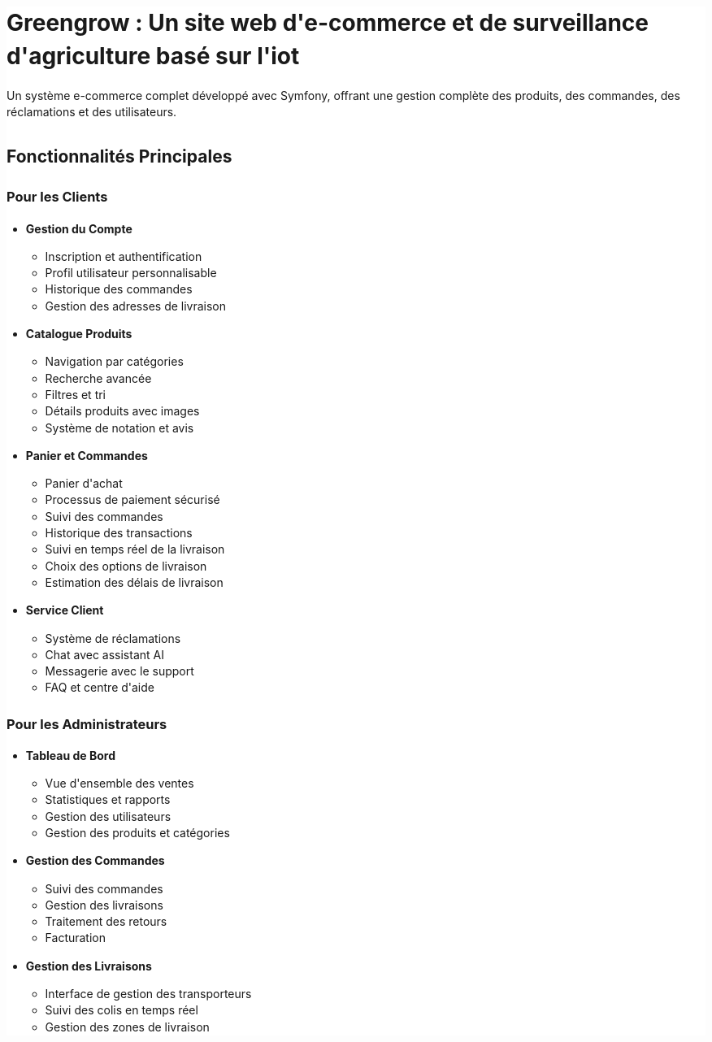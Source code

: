 # Greengrow : Un site web d'e-commerce et de surveillance d'agriculture basé sur l'iot

Un système e-commerce complet développé avec Symfony, offrant une gestion complète des produits, des commandes, des réclamations et des utilisateurs.

## Fonctionnalités Principales

### Pour les Clients
- **Gestion du Compte**
  - Inscription et authentification
  - Profil utilisateur personnalisable
  - Historique des commandes
  - Gestion des adresses de livraison

- **Catalogue Produits**
  - Navigation par catégories
  - Recherche avancée
  - Filtres et tri
  - Détails produits avec images
  - Système de notation et avis

- **Panier et Commandes**
  - Panier d'achat
  - Processus de paiement sécurisé
  - Suivi des commandes
  - Historique des transactions
  - Suivi en temps réel de la livraison
  - Choix des options de livraison
  - Estimation des délais de livraison

- **Service Client**
  - Système de réclamations
  - Chat avec assistant AI
  - Messagerie avec le support
  - FAQ et centre d'aide

### Pour les Administrateurs
- **Tableau de Bord**
  - Vue d'ensemble des ventes
  - Statistiques et rapports
  - Gestion des utilisateurs
  - Gestion des produits et catégories

- **Gestion des Commandes**
  - Suivi des commandes
  - Gestion des livraisons
  - Traitement des retours
  - Facturation

- **Gestion des Livraisons**
  - Interface de gestion des transporteurs
  - Suivi des colis en temps réel
  - Gestion des zones de livraison
 